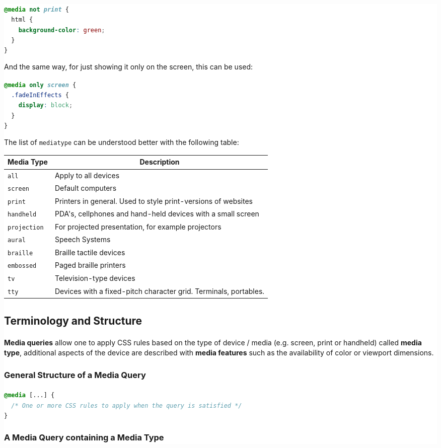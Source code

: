 ```css
@media not print {
  html {
    background-color: green;
  }
}
```

And the same way, for just showing it only on the screen, this can be used:

```css
@media only screen {
  .fadeInEffects {
    display: block;
  }
}
```

The list of `mediatype` can be understood better with the following table:

| Media Type   | Description                                                      |
| ------------ | ---------------------------------------------------------------- |
| `all`        | Apply to all devices                                             |
| `screen`     | Default computers                                                |
| `print`      | Printers in general. Used to style print-versions of websites    |
| `handheld`   | PDA's, cellphones and hand-held devices with a small screen      |
| `projection` | For projected presentation, for example projectors               |
| `aural`      | Speech Systems                                                   |
| `braille`    | Braille tactile devices                                          |
| `embossed`   | Paged braille printers                                           |
| `tv`         | Television-type devices                                          |
| `tty`        | Devices with a fixed-pitch character grid. Terminals, portables. |

## Terminology and Structure

**Media queries** allow one to apply CSS rules based on the type of device / media (e.g. screen, print or handheld) called **media type**, additional aspects of the device are described with **media features** such as the availability of color or viewport dimensions.

### General Structure of a Media Query

```css
@media [...] {
  /* One or more CSS rules to apply when the query is satisfied */
}
```

### A Media Query containing a Media Type

